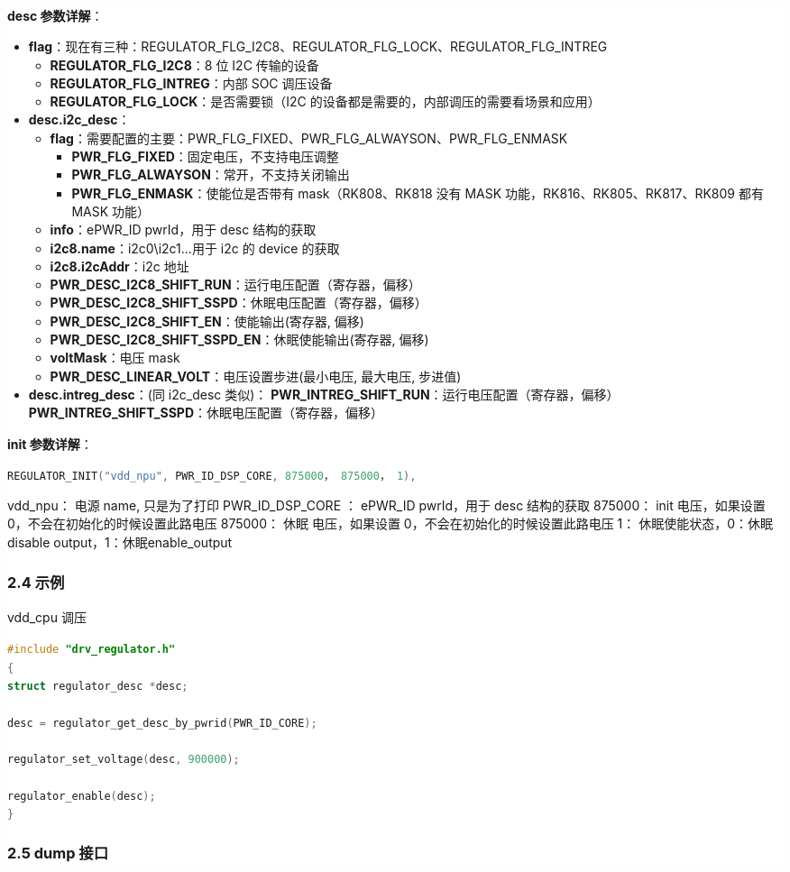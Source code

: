 **desc 参数详解**：

- **flag**：现在有三种：REGULATOR_FLG_I2C8、REGULATOR_FLG_LOCK、REGULATOR_FLG_INTREG
    - **REGULATOR_FLG_I2C8**：8 位 I2C 传输的设备
    - **REGULATOR_FLG_INTREG**：内部 SOC 调压设备
    - **REGULATOR_FLG_LOCK**：是否需要锁（I2C 的设备都是需要的，内部调压的需要看场景和应用）
- **desc.i2c_desc**：
    - **flag**：需要配置的主要：PWR_FLG_FIXED、PWR_FLG_ALWAYSON、PWR_FLG_ENMASK
        - **PWR_FLG_FIXED**：固定电压，不支持电压调整
        - **PWR_FLG_ALWAYSON**：常开，不支持关闭输出
        - **PWR_FLG_ENMASK**：使能位是否带有 mask（RK808、RK818 没有 MASK 功能，RK816、RK805、RK817、RK809 都有 MASK 功能）
    - **info**：ePWR_ID pwrId，用于 desc 结构的获取
    - **i2c8.name**：i2c0\i2c1...用于 i2c 的 device 的获取
    - **i2c8.i2cAddr**：i2c 地址
    - **PWR_DESC_I2C8_SHIFT_RUN**：运行电压配置（寄存器，偏移）
    - **PWR_DESC_I2C8_SHIFT_SSPD**：休眠电压配置（寄存器，偏移）
    - **PWR_DESC_I2C8_SHIFT_EN**：使能输出(寄存器, 偏移)
    - **PWR_DESC_I2C8_SHIFT_SSPD_EN**：休眠使能输出(寄存器, 偏移)
    - **voltMask**：电压 mask
    - **PWR_DESC_LINEAR_VOLT**：电压设置步进(最小电压, 最大电压, 步进值)
- **desc.intreg_desc**：(同 i2c_desc 类似)：
    **PWR_INTREG_SHIFT_RUN**：运行电压配置（寄存器，偏移）
    **PWR_INTREG_SHIFT_SSPD**：休眠电压配置（寄存器，偏移）

**init 参数详解**：

```c
REGULATOR_INIT("vdd_npu", PWR_ID_DSP_CORE, 875000， 875000， 1),
```

vdd_npu： 电源 name, 只是为了打印
PWR_ID_DSP_CORE ： ePWR_ID pwrId，用于 desc 结构的获取
875000： init 电压，如果设置 0，不会在初始化的时候设置此路电压
875000： 休眠 电压，如果设置 0，不会在初始化的时候设置此路电压
1： 休眠使能状态，0：休眠disable output，1：休眠enable_output

### 2.4 示例

vdd_cpu 调压

```c
#include "drv_regulator.h"
{
struct regulator_desc *desc;

desc = regulator_get_desc_by_pwrid(PWR_ID_CORE);

regulator_set_voltage(desc, 900000);

regulator_enable(desc);
}
```

### 2.5 dump 接口
